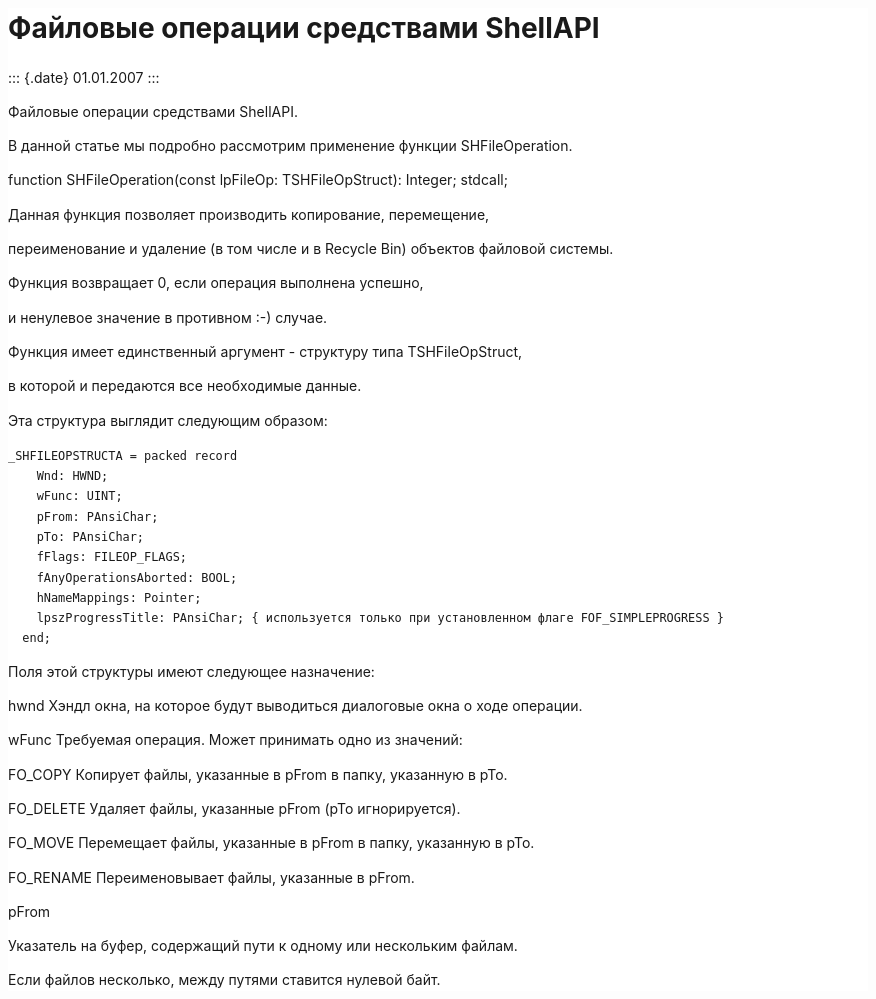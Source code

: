 Файловые операции средствами ShellAPI
=====================================

::: {.date}
01.01.2007
:::

Файловые операции средствами ShellAPI. 

В данной статье мы подробно рассмотрим применение функции
SHFileOperation.

function SHFileOperation(const lpFileOp: TSHFileOpStruct): Integer;
stdcall;

Данная функция позволяет производить копирование, перемещение,

переименование и удаление (в том числе и в Recycle Bin) объектов
файловой системы.

Функция возвращает 0, если операция выполнена успешно,

и ненулевое значение в противном :-) случае.

Функция имеет единственный аргумент - структуру типа TSHFileOpStruct,

в которой и передаются все необходимые данные.

Эта структура выглядит следующим образом:

    _SHFILEOPSTRUCTA = packed record
        Wnd: HWND;
        wFunc: UINT;
        pFrom: PAnsiChar;
        pTo: PAnsiChar;
        fFlags: FILEOP_FLAGS;
        fAnyOperationsAborted: BOOL;
        hNameMappings: Pointer;
        lpszProgressTitle: PAnsiChar; { используется только при установленном флаге FOF_SIMPLEPROGRESS }
      end;

Поля этой структуры имеют следующее назначение:

hwnd Хэндл окна, на которое будут выводиться диалоговые окна о ходе
операции.

wFunc Требуемая операция. Может принимать одно из значений:

FO\_COPY Копирует файлы, указанные в pFrom в папку, указанную в pTo.

FO\_DELETE Удаляет файлы, указанные pFrom (pTo игнорируется).

FO\_MOVE Перемещает файлы, указанные в pFrom в папку, указанную в pTo.

FO\_RENAME Переименовывает файлы, указанные в pFrom.

pFrom

Указатель на буфер, содержащий пути к одному или нескольким файлам.

Если файлов несколько, между путями ставится нулевой байт.
